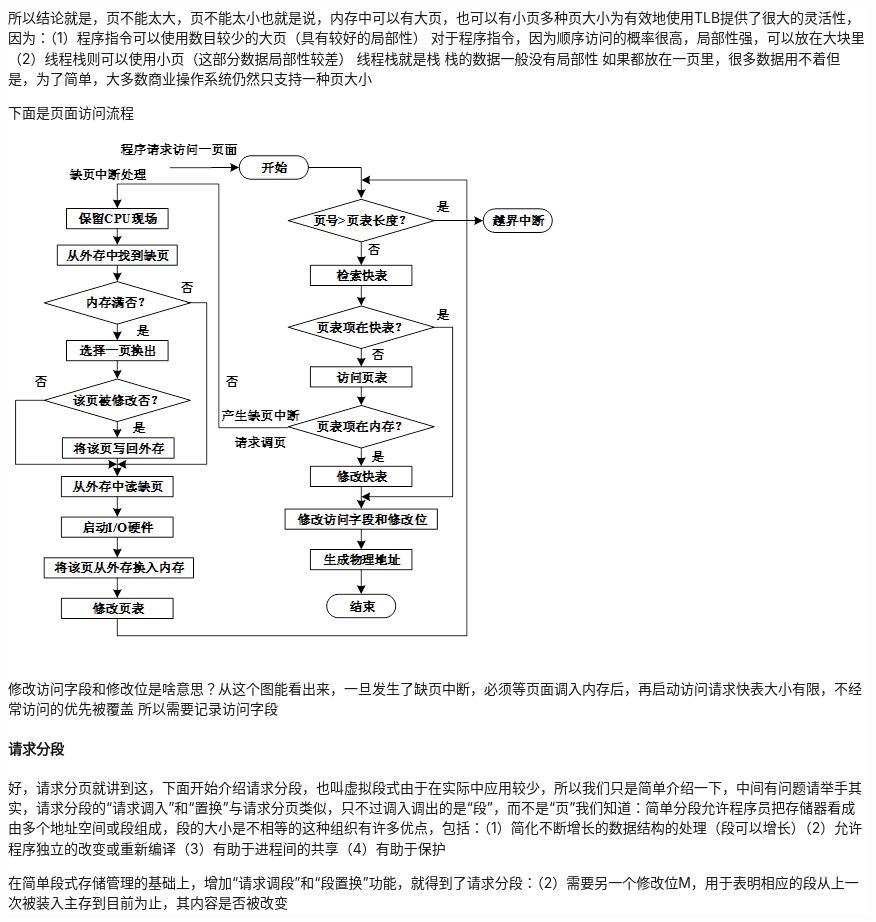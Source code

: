 

所以结论就是，页不能太大，页不能太小也就是说，内存中可以有大页，也可以有小页多种页大小为有效地使用TLB提供了很大的灵活性，因为：（1）程序指令可以使用数目较少的大页（具有较好的局部性） 对于程序指令，因为顺序访问的概率很高，局部性强，可以放在大块里（2）线程栈则可以使用小页（这部分数据局部性较差） 线程栈就是栈 栈的数据一般没有局部性  如果都放在一页里，很多数据用不着但是，为了简单，大多数商业操作系统仍然只支持一种页大小

下面是页面访问流程

![image-20210224091411092](images/image-20210224091411092.png)

修改访问字段和修改位是啥意思？从这个图能看出来，一旦发生了缺页中断，必须等页面调入内存后，再启动访问请求快表大小有限，不经常访问的优先被覆盖 所以需要记录访问字段

#### 请求分段

好，请求分页就讲到这，下面开始介绍请求分段，也叫虚拟段式由于在实际中应用较少，所以我们只是简单介绍一下，中间有问题请举手其实，请求分段的“请求调入”和“置换”与请求分页类似，只不过调入调出的是“段”，而不是“页”我们知道：简单分段允许程序员把存储器看成由多个地址空间或段组成，段的大小是不相等的这种组织有许多优点，包括：（1）简化不断增长的数据结构的处理（段可以增长）（2）允许程序独立的改变或重新编译（3）有助于进程间的共享（4）有助于保护



在简单段式存储管理的基础上，增加“请求调段”和“段置换”功能，就得到了请求分段：（2）需要另一个修改位M，用于表明相应的段从上一次被装入主存到目前为止，其内容是否被改变
